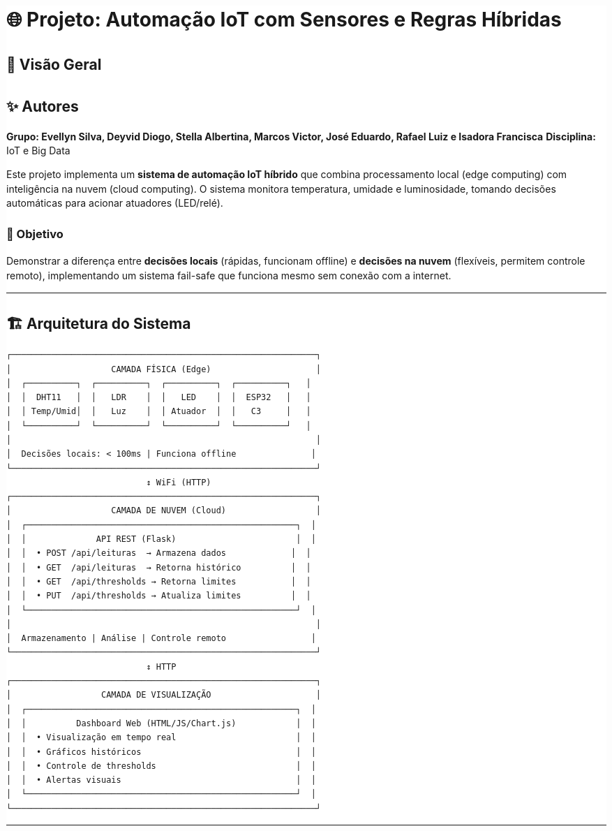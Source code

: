 # 🌐 Projeto: Automação IoT com Sensores e Regras Híbridas

## 📖 Visão Geral


## ✨ Autores

**Grupo: Evellyn Silva, Deyvid Diogo, Stella Albertina, Marcos Victor, José Eduardo, Rafael Luiz e Isadora Francisca** 
**Disciplina:** IoT e Big Data

Este projeto implementa um **sistema de automação IoT híbrido** que combina processamento local (edge computing) com inteligência na nuvem (cloud computing). O sistema monitora temperatura, umidade e luminosidade, tomando decisões automáticas para acionar atuadores (LED/relé).

### 🎯 Objetivo
Demonstrar a diferença entre **decisões locais** (rápidas, funcionam offline) e **decisões na nuvem** (flexíveis, permitem controle remoto), implementando um sistema fail-safe que funciona mesmo sem conexão com a internet.

---

## 🏗️ Arquitetura do Sistema

```
┌─────────────────────────────────────────────────────────────┐
│                    CAMADA FÍSICA (Edge)                     │
│  ┌──────────┐  ┌──────────┐  ┌──────────┐  ┌──────────┐   │
│  │  DHT11   │  │   LDR    │  │   LED    │  │  ESP32   │   │
│  │ Temp/Umid│  │   Luz    │  │ Atuador  │  │   C3     │   │
│  └──────────┘  └──────────┘  └──────────┘  └──────────┘   │
│                                                             │
│  Decisões locais: < 100ms | Funciona offline               │
└─────────────────────────────────────────────────────────────┘
                            ↕ WiFi (HTTP)
┌─────────────────────────────────────────────────────────────┐
│                    CAMADA DE NUVEM (Cloud)                  │
│  ┌──────────────────────────────────────────────────────┐  │
│  │              API REST (Flask)                        │  │
│  │  • POST /api/leituras  → Armazena dados             │  │
│  │  • GET  /api/leituras  → Retorna histórico          │  │
│  │  • GET  /api/thresholds → Retorna limites           │  │
│  │  • PUT  /api/thresholds → Atualiza limites          │  │
│  └──────────────────────────────────────────────────────┘  │
│                                                             │
│  Armazenamento | Análise | Controle remoto                 │
└─────────────────────────────────────────────────────────────┘
                            ↕ HTTP
┌─────────────────────────────────────────────────────────────┐
│                  CAMADA DE VISUALIZAÇÃO                     │
│  ┌──────────────────────────────────────────────────────┐  │
│  │          Dashboard Web (HTML/JS/Chart.js)            │  │
│  │  • Visualização em tempo real                        │  │
│  │  • Gráficos históricos                               │  │
│  │  • Controle de thresholds                            │  │
│  │  • Alertas visuais                                   │  │
│  └──────────────────────────────────────────────────────┘  │
└─────────────────────────────────────────────────────────────┘
```

---